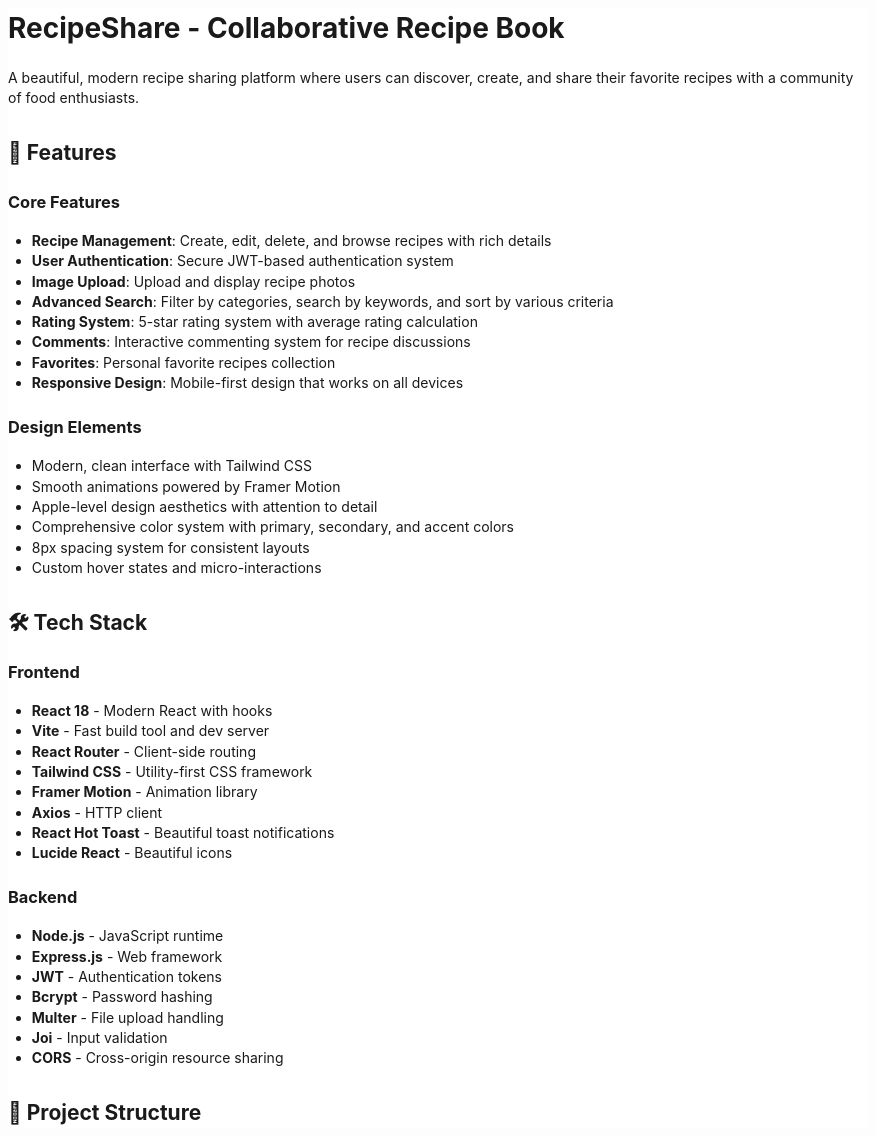 # RecipeShare - Collaborative Recipe Book

A beautiful, modern recipe sharing platform where users can discover, create, and share their favorite recipes with a community of food enthusiasts.

## 🚀 Features

### Core Features
- **Recipe Management**: Create, edit, delete, and browse recipes with rich details
- **User Authentication**: Secure JWT-based authentication system
- **Image Upload**: Upload and display recipe photos
- **Advanced Search**: Filter by categories, search by keywords, and sort by various criteria
- **Rating System**: 5-star rating system with average rating calculation
- **Comments**: Interactive commenting system for recipe discussions
- **Favorites**: Personal favorite recipes collection
- **Responsive Design**: Mobile-first design that works on all devices

### Design Elements
- Modern, clean interface with Tailwind CSS
- Smooth animations powered by Framer Motion
- Apple-level design aesthetics with attention to detail
- Comprehensive color system with primary, secondary, and accent colors
- 8px spacing system for consistent layouts
- Custom hover states and micro-interactions

## 🛠 Tech Stack

### Frontend
- **React 18** - Modern React with hooks
- **Vite** - Fast build tool and dev server
- **React Router** - Client-side routing
- **Tailwind CSS** - Utility-first CSS framework
- **Framer Motion** - Animation library
- **Axios** - HTTP client
- **React Hot Toast** - Beautiful toast notifications
- **Lucide React** - Beautiful icons

### Backend
- **Node.js** - JavaScript runtime
- **Express.js** - Web framework
- **JWT** - Authentication tokens
- **Bcrypt** - Password hashing
- **Multer** - File upload handling
- **Joi** - Input validation
- **CORS** - Cross-origin resource sharing

## 📁 Project Structure
